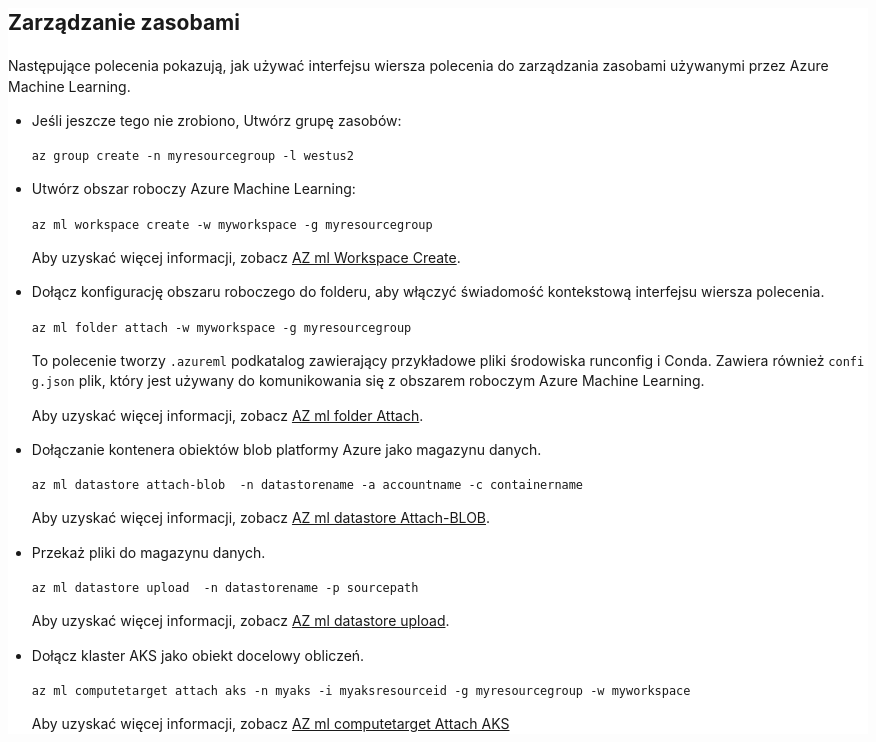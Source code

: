 ## <a name="resource-management"></a>Zarządzanie zasobami

Następujące polecenia pokazują, jak używać interfejsu wiersza polecenia do zarządzania zasobami używanymi przez Azure Machine Learning.

+ Jeśli jeszcze tego nie zrobiono, Utwórz grupę zasobów:

    ```azurecli-interactive
    az group create -n myresourcegroup -l westus2
    ```

+ Utwórz obszar roboczy Azure Machine Learning:

    ```azurecli-interactive
    az ml workspace create -w myworkspace -g myresourcegroup
    ```

    Aby uzyskać więcej informacji, zobacz [AZ ml Workspace Create](/cli/azure/ext/azure-cli-ml/ml/workspace#ext-azure-cli-ml-az-ml-workspace-create).

+ Dołącz konfigurację obszaru roboczego do folderu, aby włączyć świadomość kontekstową interfejsu wiersza polecenia.

    ```azurecli-interactive
    az ml folder attach -w myworkspace -g myresourcegroup
    ```

    To polecenie tworzy `.azureml` podkatalog zawierający przykładowe pliki środowiska runconfig i Conda. Zawiera również `config.json` plik, który jest używany do komunikowania się z obszarem roboczym Azure Machine Learning.

    Aby uzyskać więcej informacji, zobacz [AZ ml folder Attach](/cli/azure/ext/azure-cli-ml/ml/folder#ext-azure-cli-ml-az-ml-folder-attach).

+ Dołączanie kontenera obiektów blob platformy Azure jako magazynu danych.

    ```azurecli-interactive
    az ml datastore attach-blob  -n datastorename -a accountname -c containername
    ```

    Aby uzyskać więcej informacji, zobacz [AZ ml datastore Attach-BLOB](/cli/azure/ext/azure-cli-ml/ml/datastore#ext-azure-cli-ml-az-ml-datastore-attach-blob).

+ Przekaż pliki do magazynu danych.

    ```azurecli-interactive
    az ml datastore upload  -n datastorename -p sourcepath
    ```

    Aby uzyskać więcej informacji, zobacz [AZ ml datastore upload](/cli/azure/ext/azure-cli-ml/ml/datastore#ext-azure-cli-ml-az-ml-datastore-upload).

+ Dołącz klaster AKS jako obiekt docelowy obliczeń.

    ```azurecli-interactive
    az ml computetarget attach aks -n myaks -i myaksresourceid -g myresourcegroup -w myworkspace
    ```

    Aby uzyskać więcej informacji, zobacz [AZ ml computetarget Attach AKS](/cli/azure/ext/azure-cli-ml/ml/computetarget/attach#ext-azure-cli-ml-az-ml-computetarget-attach-aks)
